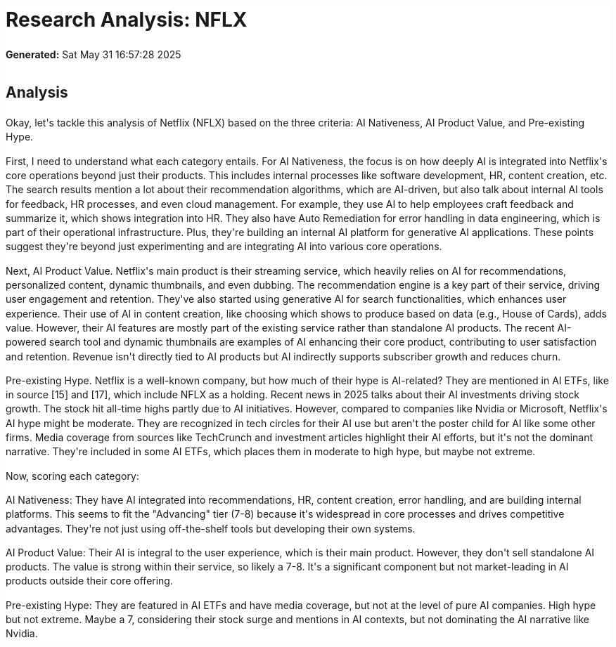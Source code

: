 # Research Analysis: NFLX

**Generated:** Sat May 31 16:57:28 2025

## Analysis

<think>
Okay, let's tackle this analysis of Netflix (NFLX) based on the three criteria: AI Nativeness, AI Product Value, and Pre-existing Hype. 

First, I need to understand what each category entails. For AI Nativeness, the focus is on how deeply AI is integrated into Netflix's core operations beyond just their products. This includes internal processes like software development, HR, content creation, etc. The search results mention a lot about their recommendation algorithms, which are AI-driven, but also talk about internal AI tools for feedback, HR processes, and even cloud management. For example, they use AI to help employees craft feedback and summarize it, which shows integration into HR. They also have Auto Remediation for error handling in data engineering, which is part of their operational infrastructure. Plus, they're building an internal AI platform for generative AI applications. These points suggest they're beyond just experimenting and are integrating AI into various core operations.

Next, AI Product Value. Netflix's main product is their streaming service, which heavily relies on AI for recommendations, personalized content, dynamic thumbnails, and even dubbing. The recommendation engine is a key part of their service, driving user engagement and retention. They've also started using generative AI for search functionalities, which enhances user experience. Their use of AI in content creation, like choosing which shows to produce based on data (e.g., House of Cards), adds value. However, their AI features are mostly part of the existing service rather than standalone AI products. The recent AI-powered search tool and dynamic thumbnails are examples of AI enhancing their core product, contributing to user satisfaction and retention. Revenue isn't directly tied to AI products but AI indirectly supports subscriber growth and reduces churn.

Pre-existing Hype. Netflix is a well-known company, but how much of their hype is AI-related? They are mentioned in AI ETFs, like in source [15] and [17], which include NFLX as a holding. Recent news in 2025 talks about their AI investments driving stock growth. The stock hit all-time highs partly due to AI initiatives. However, compared to companies like Nvidia or Microsoft, Netflix's AI hype might be moderate. They are recognized in tech circles for their AI use but aren't the poster child for AI like some other firms. Media coverage from sources like TechCrunch and investment articles highlight their AI efforts, but it's not the dominant narrative. They're included in some AI ETFs, which places them in moderate to high hype, but maybe not extreme.

Now, scoring each category:

AI Nativeness: They have AI integrated into recommendations, HR, content creation, error handling, and are building internal platforms. This seems to fit the "Advancing" tier (7-8) because it's widespread in core processes and drives competitive advantages. They're not just using off-the-shelf tools but developing their own systems.

AI Product Value: Their AI is integral to the user experience, which is their main product. However, they don't sell standalone AI products. The value is strong within their service, so likely a 7-8. It's a significant component but not market-leading in AI products outside their core offering.

Pre-existing Hype: They are featured in AI ETFs and have media coverage, but not at the level of pure AI companies. High hype but not extreme. Maybe a 7, considering their stock surge and mentions in AI contexts, but not dominating the AI narrative like Nvidia.
